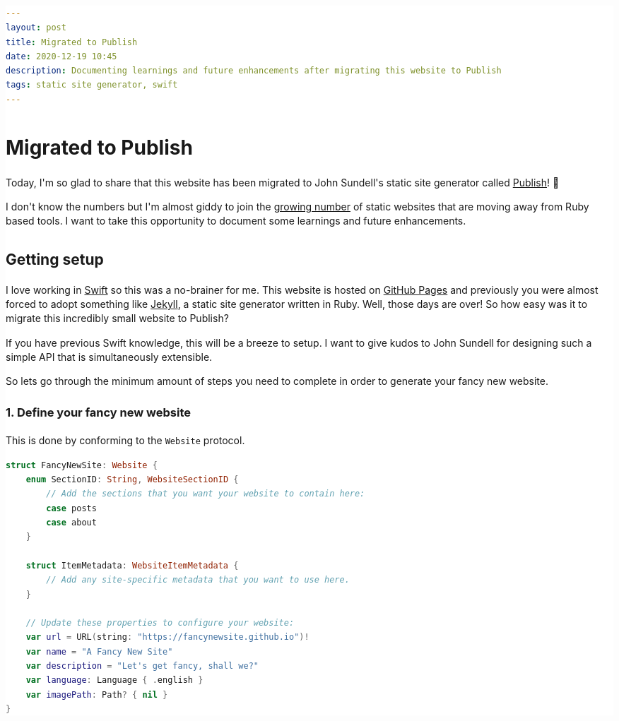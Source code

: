 ```yaml
---
layout: post
title: Migrated to Publish
date: 2020-12-19 10:45
description: Documenting learnings and future enhancements after migrating this website to Publish
tags: static site generator, swift
---
```


# Migrated to Publish

Today, I'm so glad to share that this website has been migrated to John Sundell's static site generator called [Publish](https://github.com/JohnSundell/Publish)! 🎉

I don't know the numbers but I'm almost giddy to join the [growing number](https://news.ycombinator.com/item?id=21916803) of static websites that are moving away from Ruby based tools. I want to take this opportunity to document some learnings and future enhancements.

## Getting setup

I love working in [Swift](https://swift.org/) so this was a no-brainer for me. This website is hosted on [GitHub Pages](https://pages.github.com/) and previously you were almost forced to adopt something like [Jekyll](https://jekyllrb.com/), a static site generator written in Ruby. Well, those days are over! So how easy was it to migrate this incredibly small website to Publish?

If you have previous Swift knowledge, this will be a breeze to setup. I want to give kudos to John Sundell for designing such a simple API that is simultaneously extensible.

So lets go through the minimum amount of steps you need to complete in order to generate your fancy new website.

### 1. Define your fancy new website

This is done by conforming to the `Website` protocol.

```swift
struct FancyNewSite: Website {
    enum SectionID: String, WebsiteSectionID {
        // Add the sections that you want your website to contain here:
        case posts
        case about
    }

    struct ItemMetadata: WebsiteItemMetadata {
        // Add any site-specific metadata that you want to use here.
    }

    // Update these properties to configure your website:
    var url = URL(string: "https://fancynewsite.github.io")!
    var name = "A Fancy New Site"
    var description = "Let's get fancy, shall we?"
    var language: Language { .english }
    var imagePath: Path? { nil }
}
```
